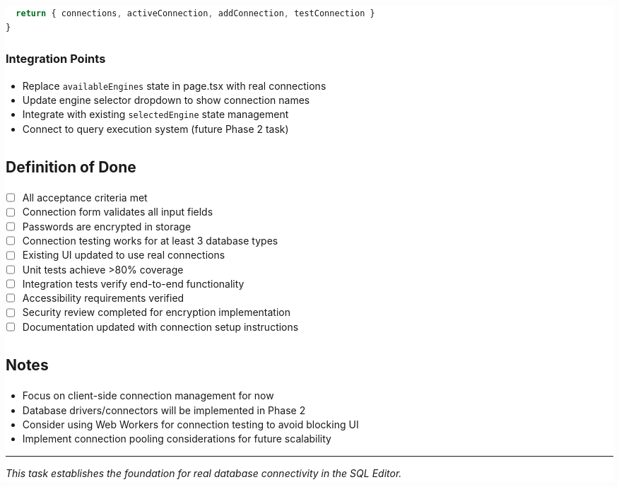 ```typescript
  return { connections, activeConnection, addConnection, testConnection }
}
```

### Integration Points
- Replace `availableEngines` state in page.tsx with real connections
- Update engine selector dropdown to show connection names
- Integrate with existing `selectedEngine` state management
- Connect to query execution system (future Phase 2 task)

## Definition of Done
- [ ] All acceptance criteria met
- [ ] Connection form validates all input fields
- [ ] Passwords are encrypted in storage
- [ ] Connection testing works for at least 3 database types
- [ ] Existing UI updated to use real connections
- [ ] Unit tests achieve >80% coverage
- [ ] Integration tests verify end-to-end functionality
- [ ] Accessibility requirements verified
- [ ] Security review completed for encryption implementation
- [ ] Documentation updated with connection setup instructions

## Notes
- Focus on client-side connection management for now
- Database drivers/connectors will be implemented in Phase 2
- Consider using Web Workers for connection testing to avoid blocking UI
- Implement connection pooling considerations for future scalability

---

*This task establishes the foundation for real database connectivity in the SQL Editor.*
